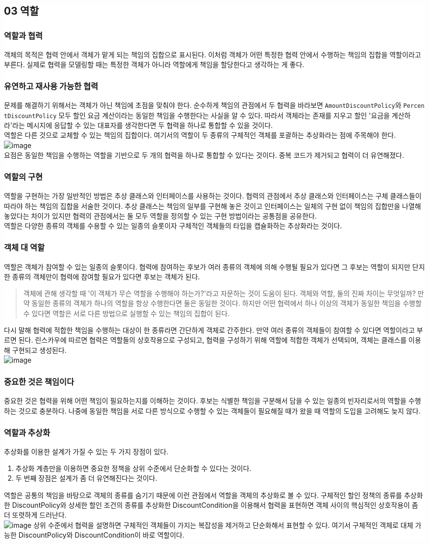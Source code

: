## 03 역할

### 역할과 협력

객체의 목적은 협력 안에서 객체가 맡게 되는 책임의 집합으로 표시된다. 이처럼 객체가 어떤 특정한 협력 안에서 수행하는 책임의 집합을 역할이라고 부른다. 실제로 협력을 모델링할 때는 특정한 객체가 아니라 역할에게 책임을 할당한다고 생각하는 게 좋다.

### 유연하고 재사용 가능한 협력

문제를 해결하기 위해서는 객체가 아닌 책임에 초점을 맞춰야 한다. 순수하게 책임의 관점에서 두 협력을 바라보면 `AmountDiscountPolicy`와 `PercentDiscountPolicy` 모두 할인 요금 계산이라는 동일한 책임을 수행한다는 사실을 알 수 있다. 따라서 객체라는 존재를 지우고 할인 '요금을 계산하라'라는 메시지에 응답할 수 있는 대표자를 생각한다면 두 협력을 하나로 통합할 수 있을 것이다.  
역할은 다른 것으로 교체할 수 있는 책임의 집합이다. 여기서의 역할이 두 종류의 구체적인 객체를 포괄하는 추상화라는 점에 주목해야 한다.  
<img width="558" alt="image" src="https://gist.github.com/assets/88878874/a32b77e5-358b-4820-89cd-806f2962283c">  
요점은 동일한 책임을 수행하는 역할을 기반으로 두 개의 협력을 하나로 통합할 수 있다는 것이다. 중복 코드가 제거되고 협력이 더 유연해졌다.

### 역할의 구현

역할을 구현하는 가장 일반적인 방법은 추상 클래스와 인터페이스를 사용하는 것이다. 협력의 관점에서 추상 클래스와 인터페이스는 구체 클래스들이 따라야 하는 책임의 집합을 서술한 것이다. 추상 클래스는 책임의 일부를 구현해 놓은 것이고 인터페이스는 일체의 구현 없이 책임의 집합만을 나열해 놓았다는 차이가 있지만 협력의 관점에서는 둘 모두 역할을 정의할 수 있는 구현 방법이라는 공통점을 공유한다.  
역할은 다양한 종류의 객체를 수용할 수 있는 일종의 슬롯이자 구체적인 객체들의 타입을 캡슐화하는 추상화라는 것이다.

### 객체 대 역할

역할은 객체가 참여할 수 있는 일종의 슬롯이다. 협력에 참여하는 후보가 여러 종류의 객체에 의해 수행될 필요가 있다면 그 후보는 역할이 되지만 단지 한 종류의 객체만이 협력에 참여할 필요가 있다면 후보는 객체가 된다.

> 객체에 관해 생각할 때 '이 객체가 무슨 역할을 수행해야 하는가?'라고 자문하는 것이 도움이 된다. 객체와 역할, 둘의 진짜 차이는 무엇일까? 만약 동일한 종류의 객체가 하나의 역할을 항상 수행한다면 둘은 동일한 것이다. 하지만 어떤 협력에서 하나 이상의 객체가 동일한 책임을 수행할 수 있다면 역할은 서로 다른 방법으로 실행할 수 있는 책임의 집합이 된다.

다시 말해 협력에 적합한 책임을 수행하는 대상이 한 종류라면 간단하게 객체로 간주한다. 만약 여러 종류의 객체들이 참여할 수 있다면 역할이라고 부르면 된다. 린스카우에 따르면 협력은 역할들의 상호작용으로 구성되고, 협력을 구성하기 위해 역할에 적합한 객체가 선택되며, 객체는 클래스를 이용해 구현되고 생성된다.  
<img width="571" alt="image" src="https://gist.github.com/assets/88878874/373a5345-9423-441a-a569-2b2ed949594b">

### 중요한 것은 책임이다

중요한 것은 협력을 위해 어떤 책임이 필요하는지를 이해하는 것이다. 후보는 식별한 책임을 구분해서 담을 수 있는 일종의 빈자리로서의 역할을 수행하는 것으로 충분하다. 나중에 동일한 책임을 서로 다른 방식으로 수행할 수 있는 객체들이 필요해질 때가 왔을 때 역할의 도입을 고려해도 늦지 않다.

### 역할과 추상화

추상화를 이용한 설계가 가질 수 있는 두 가지 장점이 있다.

1. 추상화 계층만을 이용하면 중요한 정책을 상위 수준에서 단순화할 수 있다는 것이다.
2. 두 번째 장점은 설계가 좀 더 유연해진다는 것이다.

역할은 공통의 책임을 바탕으로 객체의 종류를 숨기기 때문에 이런 관점에서 역할을 객체의 추상화로 볼 수 있다. 구체적인 할인 정책의 종류를 추상화한 DiscountPolicy와 상세한 할인 조건의 종류를 추상화한 DiscountCondition을 이용해서 협력을 표현하면 객체 사이의 핵심적인 상호작용이 좀 더 또렷하게 드러난다.  
<img width="746" alt="image" src="https://gist.github.com/assets/88878874/d00c1e11-247b-49b3-906f-08088b806687">
상위 수준에서 협력을 설명하면 구체적인 객체들이 가지는 복잡성을 제거하고 단순화해서 표현할 수 있다. 여기서 구체적인 객체로 대체 가능한 DiscountPolicy와 DiscountCondition이 바로 역할이다.
